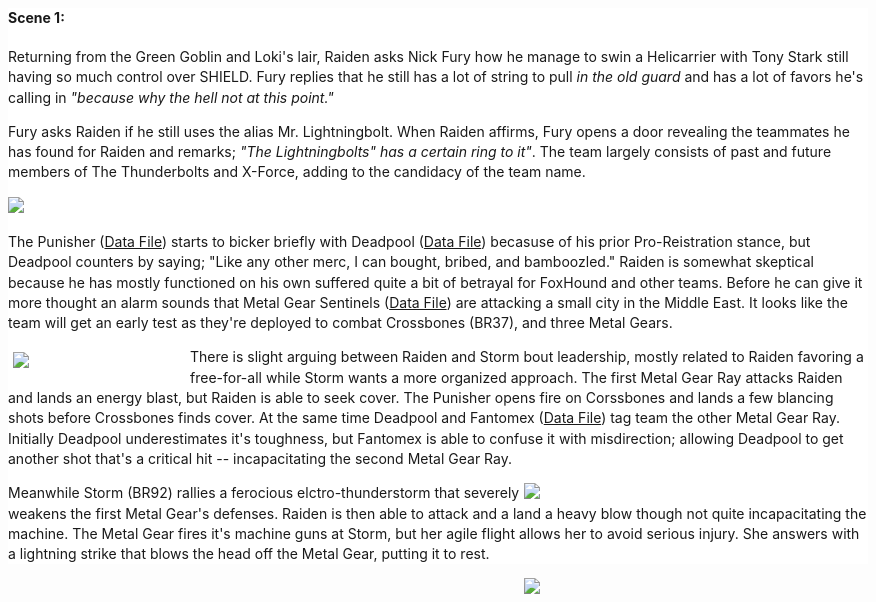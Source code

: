#### Scene 1:

Returning from the Green Goblin and Loki's lair, Raiden asks Nick Fury how he manage to swin a Helicarrier with Tony Stark still having so much 
control over SHIELD.  Fury replies that he still has a lot of string to pull *in the old guard* and has a lot of favors he's calling in 
*"because why the hell not at this point."*

Fury asks Raiden if he still uses the alias Mr. Lightningbolt.  When Raiden affirms, Fury opens a door revealing the teammates he has found for 
Raiden and remarks; *"The Lightningbolts" has a certain ring to it"*.  The team largely consists of past and future members of The Thunderbolts 
and X-Force, adding to the candidacy of the team name.

<a href="/assets/misc_files/MHRP-worldmarshals-teamcredits.md"><img src="https://drive.google.com/uc?id=0B2RH_BSaD6YPM2NjWWhubUpfeFk"></a>

The Punisher ([Data File](http://marvelheroicdatafiles.wikidot.com/es:punisher)) starts to bicker briefly with Deadpool ([Data File](http://stuffershack.com/wp-content/uploads/2012/04/Deadpool1.png)) becasuse of his 
prior Pro-Reistration stance, but Deadpool counters by saying; "Like any other merc, I can bought, bribed, and bamboozled."  Raiden is somewhat skeptical because he has mostly functioned on his own suffered quite a bit of betrayal for FoxHound and other teams. 
Before he can give it more thought an alarm sounds that Metal Gear Sentinels ([Data File](http://marvelheroicrp.wikia.com/wiki/Sentinel_Mark_VI_(Watcher_Datafile))) are attacking a small city in the Middle East.  It 
looks like the team will get an early test as they're deployed to combat Crossbones (BR37), and three Metal Gears.

<a href="https://www.reddit.com/r/Fantomex/comments/1ju4zp/fantomex_x_deadpool/"><img style="float: left; width: 20%; height: auto; margin: 
5px" src="http://24.media.tumblr.com/tumblr_lmho4eKSL31qfuvw9o1_400.jpg"></a>

There is slight arguing between Raiden and Storm bout leadership, mostly related to Raiden favoring a free-for-all while Storm wants a more 
organized approach.  The first Metal Gear Ray attacks Raiden and lands an energy blast, but Raiden is able to seek cover.  The Punisher opens 
fire on Corssbones and lands a few blancing shots before Crossbones finds cover.  At the same time Deadpool and Fantomex ([Data 
File](http://marvelheroicrp.wikia.com/wiki/Fantomex_(X-Force,_Hero_Datafile))) tag team the other Metal Gear Ray.  Initially Deadpool underestimates it's toughness, but Fantomex is able to confuse it with misdirection; allowing Deadpool to 
get another shot that's a critical hit -- incapacitating the second Metal Gear Ray.

<a href="http://metalgear.wikia.com/wiki/Metal_Gear_RAY_(Unmanned_Gear)"><img style="float: right; width: 40%; height: auto" src="http://vignette2.wikia.nocookie.net/metalgear/images/5/53/Rising-RAY-1.jpg/revision/latest?cb=20130308111951"></a>

Meanwhile Storm (BR92) rallies a ferocious elctro-thunderstorm that severely weakens the first Metal Gear's defenses.  Raiden is then able to 
attack and a land a heavy blow though not quite incapacitating the machine.  The Metal Gear fires it's machine guns at Storm, but her agile 
flight allows her to avoid serious injury.  She answers with a lightning strike that blows the head off the Metal Gear, putting it to rest.

<a href="http://panels-of-interest.tumblr.com/post/70615416742/deadpool-vs-crossbones-from-deadpool-2013"><img style="float: right; width: 40%; height: auto" src="https://drive.google.com/uc?id=0B2RH_BSaD6YPVW13WjRiQkhyV2c"></a>
